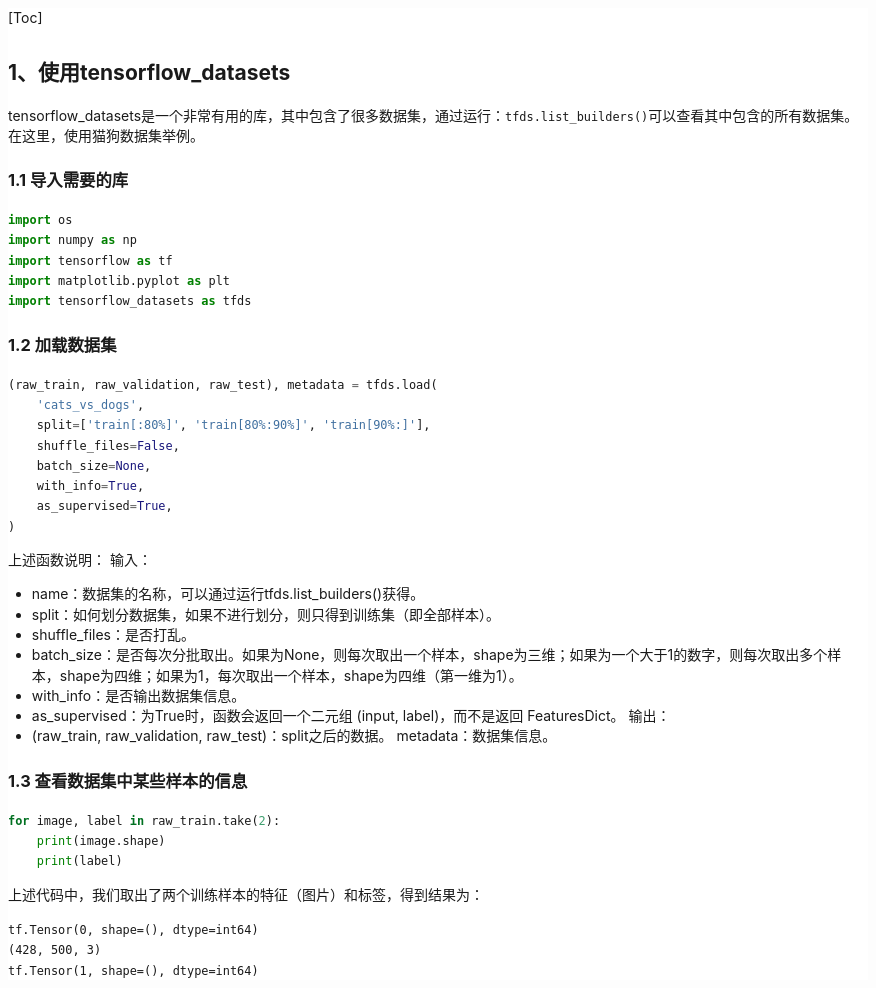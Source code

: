 [Toc]
## 1、使用tensorflow_datasets

tensorflow_datasets是一个非常有用的库，其中包含了很多数据集，通过运行：`tfds.list_builders()`可以查看其中包含的所有数据集。
在这里，使用猫狗数据集举例。

### 1.1 导入需要的库

```python
import os
import numpy as np
import tensorflow as tf
import matplotlib.pyplot as plt
import tensorflow_datasets as tfds
```

### 1.2 加载数据集

```python
(raw_train, raw_validation, raw_test), metadata = tfds.load(
    'cats_vs_dogs',
    split=['train[:80%]', 'train[80%:90%]', 'train[90%:]'],
    shuffle_files=False,
    batch_size=None,
    with_info=True,
    as_supervised=True,
)
```
上述函数说明：
输入：
- name：数据集的名称，可以通过运行tfds.list_builders()获得。
- split：如何划分数据集，如果不进行划分，则只得到训练集（即全部样本）。
- shuffle_files：是否打乱。
- batch_size：是否每次分批取出。如果为None，则每次取出一个样本，shape为三维；如果为一个大于1的数字，则每次取出多个样本，shape为四维；如果为1，每次取出一个样本，shape为四维（第一维为1）。
- with_info：是否输出数据集信息。
- as_supervised：为True时，函数会返回一个二元组 (input, label)，而不是返回 FeaturesDict。
输出：
- (raw_train, raw_validation, raw_test)：split之后的数据。
metadata：数据集信息。

### 1.3 查看数据集中某些样本的信息
```python
for image, label in raw_train.take(2):
    print(image.shape)
    print(label)
```
上述代码中，我们取出了两个训练样本的特征（图片）和标签，得到结果为：

```(262, 350, 3)
tf.Tensor(0, shape=(), dtype=int64)
(428, 500, 3)
tf.Tensor(1, shape=(), dtype=int64)
```
